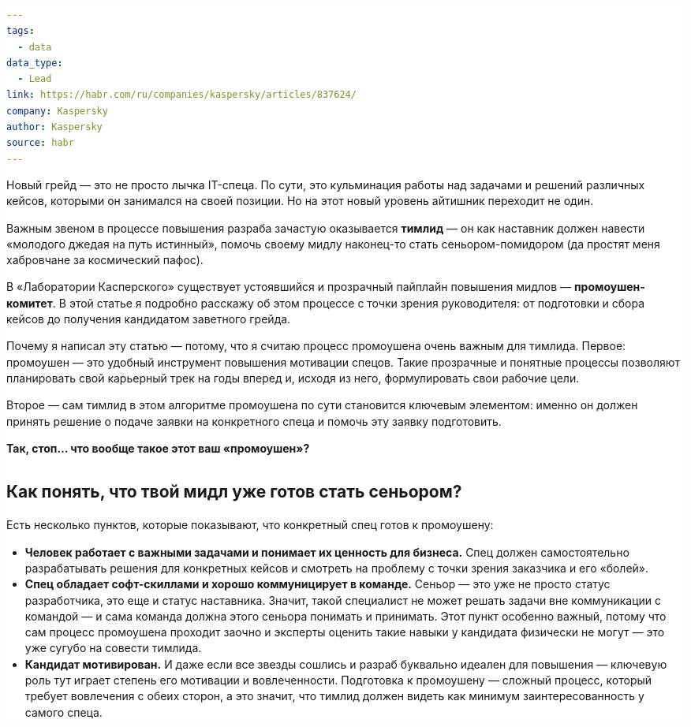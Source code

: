 ```yaml
---
tags:
  - data
data_type:
  - Lead
link: https://habr.com/ru/companies/kaspersky/articles/837624/
company: Kaspersky
author: Kaspersky
source: habr
---
```

Новый грейд — это не просто лычка IT-спеца. По сути, это кульминация работы над задачами и решений различных кейсов, которыми он занимался на своей позиции. Но на этот новый уровень айтишник переходит не один.

Важным звеном в процессе повышения разраба зачастую оказывается **тимлид** — он как наставник должен навести «молодого джедая на путь истинный», помочь своему мидлу наконец-то стать сеньором-помидором (да простят меня хабровчане за космический пафос).  
  
В «Лаборатории Касперского» существует устоявшийся и прозрачный пайплайн повышения мидлов — **промоушен-комитет**. В этой статье я подробно расскажу об этом процессе с точки зрения руководителя: от подготовки и сбора кейсов до получения кандидатом заветного грейда.  
  
  
  
Почему я написал эту статью — потому, что я считаю процесс промоушена очень важным для тимлида. Первое: промоушен — это удобный инструмент повышения мотивации спецов. Такие прозрачные и понятные процессы позволяют планировать свой карьерный трек на годы вперед и, исходя из него, формулировать свои рабочие цели.  
  
Второе — сам тимлид в этом алгоритме промоушена по сути становится ключевым элементом: именно он должен принять решение о подаче заявки на конкретного спеца и помочь эту заявку подготовить.  
  

**Так, стоп… что вообще такое этот ваш «промоушен»?**

  
  

## Как понять, что твой мидл уже готов стать сеньором?

  
Есть несколько пунктов, которые показывают, что конкретный спец готов к промоушену:  

- **Человек работает с важными задачами и понимает их ценность для бизнеса.** Спец должен самостоятельно разрабатывать решения для конкретных кейсов и смотреть на проблему с точки зрения заказчика и его «болей».
- **Спец обладает софт-скиллами и хорошо коммуницирует в команде.** Сеньор — это уже не просто статус разработчика, это еще и статус наставника. Значит, такой специалист не может решать задачи вне коммуникации с командой — и сама команда должна этого сеньора понимать и принимать. Этот пункт особенно важный, потому что сам процесс промоушена проходит заочно и эксперты оценить такие навыки у кандидата физически не могут — это уже сугубо на совести тимлида.
- **Кандидат мотивирован.** И даже если все звезды сошлись и разраб буквально идеален для повышения — ключевую роль тут играет степень его мотивации и вовлеченности. Подготовка к промоушену — сложный процесс, который требует вовлечения с обеих сторон, а это значит, что тимлид должен видеть как минимум заинтересованность у самого спеца.
